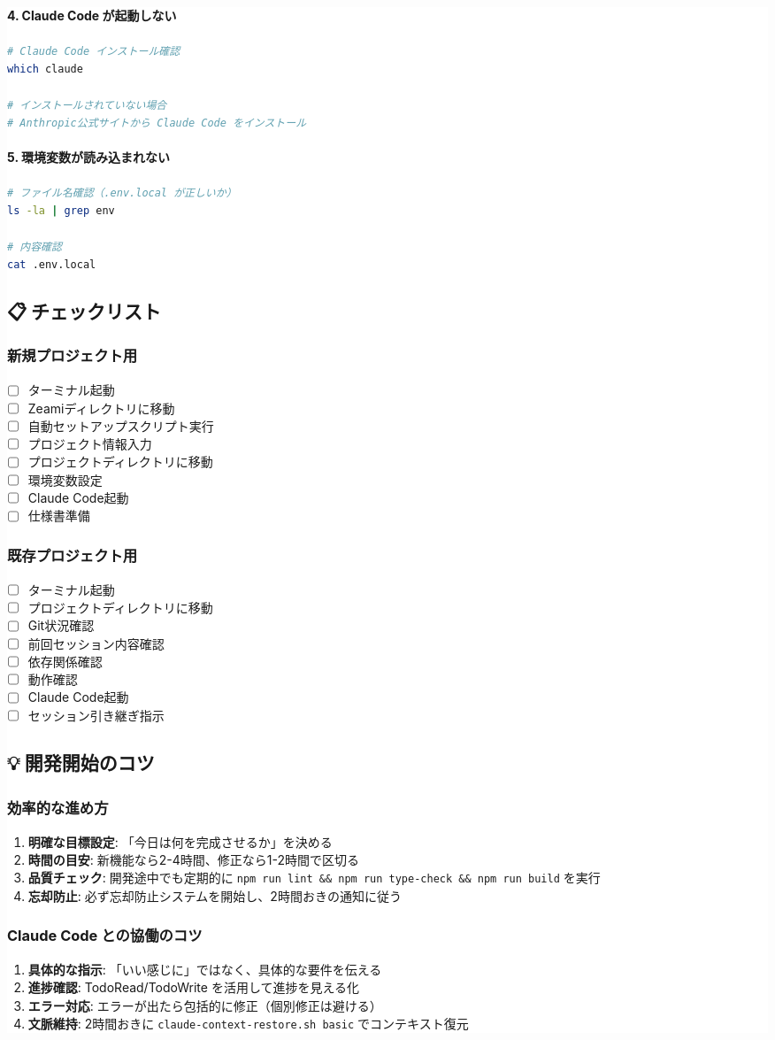#### 4. Claude Code が起動しない
```bash
# Claude Code インストール確認
which claude

# インストールされていない場合
# Anthropic公式サイトから Claude Code をインストール
```

#### 5. 環境変数が読み込まれない
```bash
# ファイル名確認（.env.local が正しいか）
ls -la | grep env

# 内容確認
cat .env.local
```

## 📋 チェックリスト

### 新規プロジェクト用
- [ ] ターミナル起動
- [ ] Zeamiディレクトリに移動
- [ ] 自動セットアップスクリプト実行
- [ ] プロジェクト情報入力
- [ ] プロジェクトディレクトリに移動
- [ ] 環境変数設定
- [ ] Claude Code起動
- [ ] 仕様書準備

### 既存プロジェクト用
- [ ] ターミナル起動
- [ ] プロジェクトディレクトリに移動
- [ ] Git状況確認
- [ ] 前回セッション内容確認
- [ ] 依存関係確認
- [ ] 動作確認
- [ ] Claude Code起動
- [ ] セッション引き継ぎ指示

## 💡 開発開始のコツ

### 効率的な進め方
1. **明確な目標設定**: 「今日は何を完成させるか」を決める
2. **時間の目安**: 新機能なら2-4時間、修正なら1-2時間で区切る
3. **品質チェック**: 開発途中でも定期的に `npm run lint && npm run type-check && npm run build` を実行
4. **忘却防止**: 必ず忘却防止システムを開始し、2時間おきの通知に従う

### Claude Code との協働のコツ
1. **具体的な指示**: 「いい感じに」ではなく、具体的な要件を伝える
2. **進捗確認**: TodoRead/TodoWrite を活用して進捗を見える化
3. **エラー対応**: エラーが出たら包括的に修正（個別修正は避ける）
4. **文脈維持**: 2時間おきに `claude-context-restore.sh basic` でコンテキスト復元
